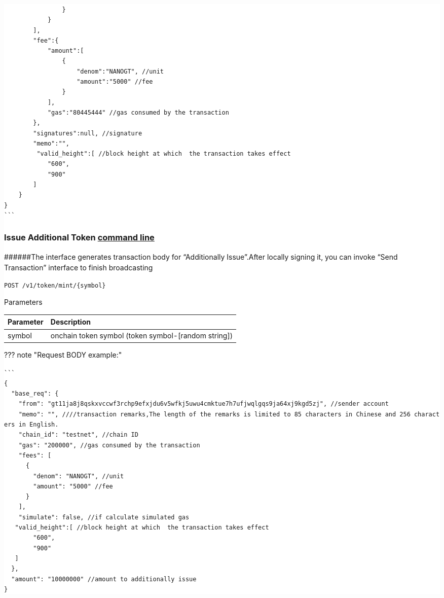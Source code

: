 	                }
	            }
	        ],
	        "fee":{
	            "amount":[
	                {
	                    "denom":"NANOGT", //unit
	                    "amount":"5000" //fee
	                }
	            ],
	            "gas":"80445444" //gas consumed by the transaction
	        },
	        "signatures":null, //signature
	        "memo":"",
	    	 "valid_height":[ //block height at which  the transaction takes effect
	            "600",
	            "900"
	        ]
	    }
	}
	```


### <span id="Issue-Additional-Token">Issue Additional Token [command line](../cli/token.md#Issue-Additional-Token)</span>

######The interface generates transaction body  for “Additionally Issue”.After locally signing  it, you can invoke “Send Transaction” interface to finish broadcasting


```
POST /v1/token/mint/{symbol}
```

Parameters

| Parameter | Description |
| :----| :---- |
| symbol | onchain token symbol (token symbol-[random string])|


??? note "Request BODY example:"

	```
	{
	  "base_req": {
		"from": "gt11ja8j8qskxvccwf3rchp9efxjdu6v5wfkj5uwu4cmktue7h7ufjwqlgqs9ja64xj9kgd5zj", //sender account
		"memo": "", ////transaction remarks,The length of the remarks is limited to 85 characters in Chinese and 256 characters in English.
		"chain_id": "testnet", //chain ID
		"gas": "200000", //gas consumed by the transaction
		"fees": [
		  {
			"denom": "NANOGT", //unit
			"amount": "5000" //fee
		  }
		],
		"simulate": false, //if calculate simulated gas
	   "valid_height":[ //block height at which  the transaction takes effect
	   		"600",
	   		"900"
	   ] 
	  },
	  "amount": "10000000" //amount to additionally issue
	}